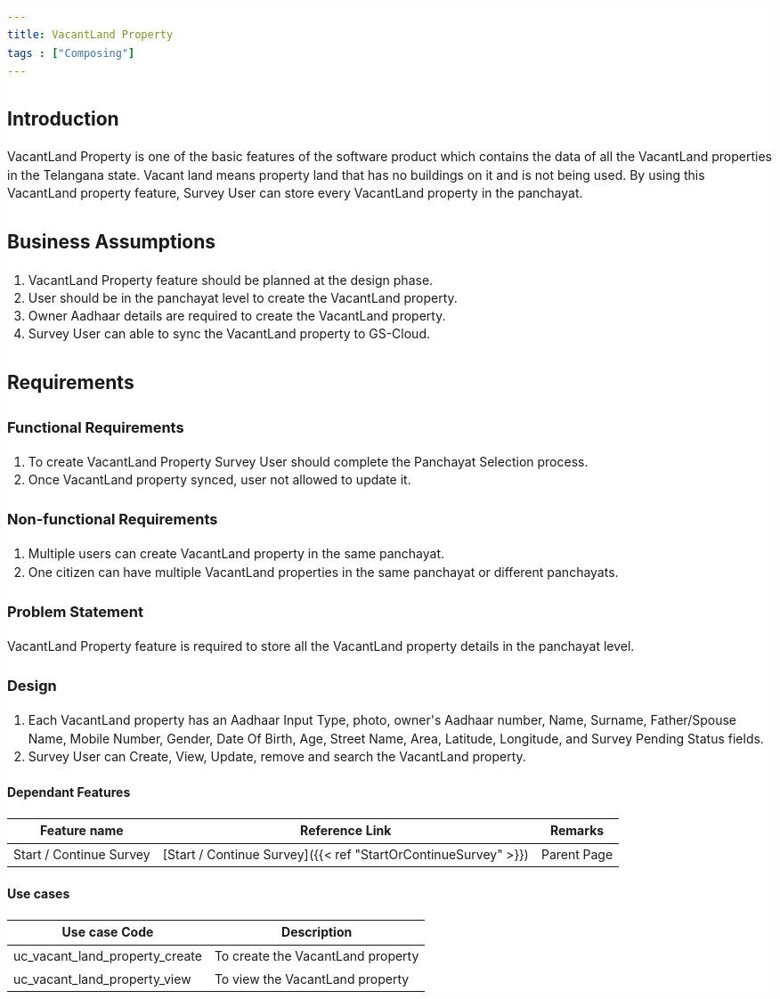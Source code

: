 ```yaml
---
title: VacantLand Property
tags : ["Composing"]
---
```


## Introduction
VacantLand Property is one of the basic features of the software product which contains the data of all the VacantLand properties in the Telangana state. 
Vacant land means property land that has no buildings on it and is not being used. By using this VacantLand property feature, Survey User can store every VacantLand property in the panchayat.

## Business Assumptions
1. VacantLand Property feature should be planned at the design phase.
1. User should be in the panchayat level to create the VacantLand property.
1. Owner Aadhaar details are required to create the VacantLand property.
1. Survey User can able to sync the VacantLand property to GS-Cloud.

## Requirements
### Functional Requirements
1. To create VacantLand Property Survey User should complete the Panchayat Selection process. 
1. Once VacantLand property synced, user not allowed to update it.

### Non-functional Requirements
1. Multiple users can create VacantLand property in the same panchayat.
1. One citizen can have multiple VacantLand properties in the same panchayat or different panchayats.

### Problem Statement
VacantLand Property feature is required to store all the VacantLand property details in the panchayat level.

### Design 
1. Each VacantLand property has an Aadhaar Input Type, photo, owner's Aadhaar number, Name, Surname, Father/Spouse Name, Mobile Number, Gender, Date Of Birth, Age, Street Name, Area, Latitude, Longitude, and Survey Pending Status fields.
1. Survey User can Create, View, Update, remove and search the VacantLand property.

#### Dependant Features
|Feature name|Reference Link|Remarks|
|------------|--------------|-------|
|Start / Continue Survey|[Start / Continue Survey]({{< ref "StartOrContinueSurvey" >}})|Parent Page|

#### Use cases
|Use case Code|Description|
|-------------|-----------|
|uc_vacant_land_property_create|To create the VacantLand property|
|uc_vacant_land_property_view|To view the VacantLand property|
